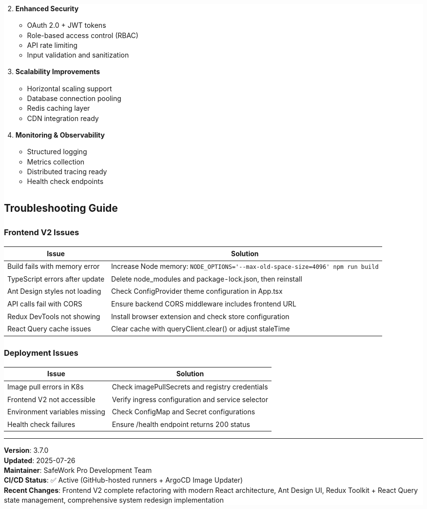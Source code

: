 2. **Enhanced Security**
   - OAuth 2.0 + JWT tokens
   - Role-based access control (RBAC)
   - API rate limiting
   - Input validation and sanitization

3. **Scalability Improvements**
   - Horizontal scaling support
   - Database connection pooling
   - Redis caching layer
   - CDN integration ready

4. **Monitoring & Observability**
   - Structured logging
   - Metrics collection
   - Distributed tracing ready
   - Health check endpoints

## Troubleshooting Guide

### Frontend V2 Issues
| Issue | Solution |
|-------|----------|
| Build fails with memory error | Increase Node memory: `NODE_OPTIONS='--max-old-space-size=4096' npm run build` |
| TypeScript errors after update | Delete node_modules and package-lock.json, then reinstall |
| Ant Design styles not loading | Check ConfigProvider theme configuration in App.tsx |
| API calls fail with CORS | Ensure backend CORS middleware includes frontend URL |
| Redux DevTools not showing | Install browser extension and check store configuration |
| React Query cache issues | Clear cache with queryClient.clear() or adjust staleTime |

### Deployment Issues
| Issue | Solution |
|-------|----------|
| Image pull errors in K8s | Check imagePullSecrets and registry credentials |
| Frontend V2 not accessible | Verify ingress configuration and service selector |
| Environment variables missing | Check ConfigMap and Secret configurations |
| Health check failures | Ensure /health endpoint returns 200 status |

---
**Version**: 3.7.0  
**Updated**: 2025-07-26  
**Maintainer**: SafeWork Pro Development Team  
**CI/CD Status**: ✅ Active (GitHub-hosted runners + ArgoCD Image Updater)  
**Recent Changes**: Frontend V2 complete refactoring with modern React architecture, Ant Design UI, Redux Toolkit + React Query state management, comprehensive system redesign implementation
